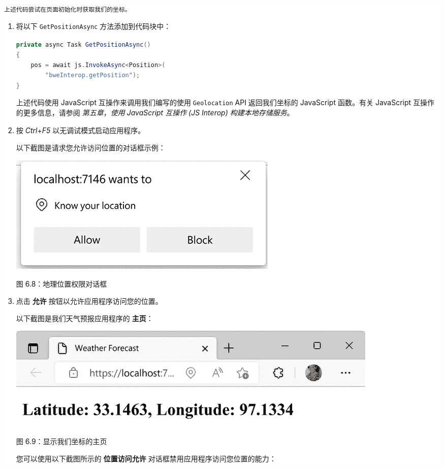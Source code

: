     上述代码尝试在页面初始化时获取我们的坐标。

1.  将以下 `GetPositionAsync` 方法添加到代码块中：

    ```cs
    private async Task GetPositionAsync()
    {
        pos = await js.InvokeAsync<Position>(
            "bweInterop.getPosition");
    } 
    ```

    上述代码使用 JavaScript 互操作来调用我们编写的使用 `Geolocation` API 返回我们坐标的 JavaScript 函数。有关 JavaScript 互操作的更多信息，请参阅 *第五章*，*使用 JavaScript 互操作 (JS Interop) 构建本地存储服务*。

1.  按 *Ctrl*+*F5* 以无调试模式启动应用程序。

    以下截图是请求您允许访问位置的对话框示例：

    ![表格  自动生成的低置信度描述](img/B18471_06_08.png)

    图 6.8：地理位置权限对话框

1.  点击 **允许** 按钮以允许应用程序访问您的位置。

    以下截图是我们天气预报应用程序的 **主页**：

    ![图形用户界面，文本，应用程序  自动生成的描述](img/B18471_06_09.png)

    图 6.9：显示我们坐标的主页

    您可以使用以下截图所示的 **位置访问允许** 对话框禁用应用程序访问您位置的能力：
